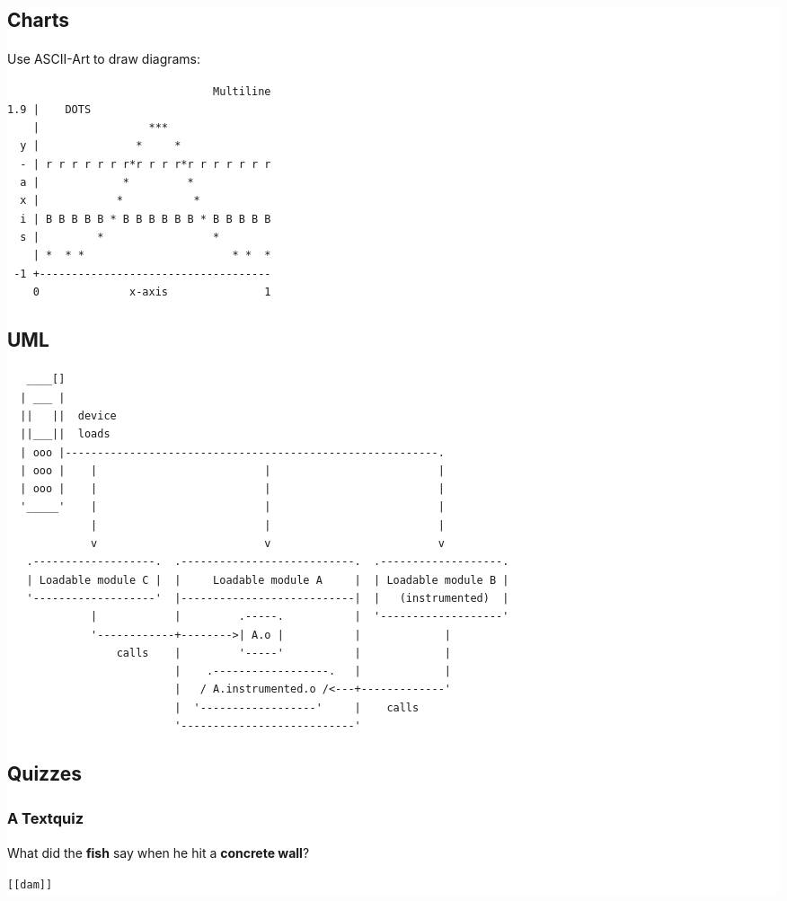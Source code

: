 ## Charts

Use ASCII-Art to draw diagrams:

                                    Multiline
    1.9 |    DOTS
        |                 ***
      y |               *     *
      - | r r r r r r r*r r r r*r r r r r r r
      a |             *         *
      x |            *           *
      i | B B B B B * B B B B B B * B B B B B
      s |         *                 *
        | *  * *                       * *  *
     -1 +------------------------------------
        0              x-axis               1

## UML


```` ascii
   ____[]
  | ___ |
  ||   ||  device
  ||___||  loads
  | ooo |----------------------------------------------------------.
  | ooo |    |                          |                          |
  | ooo |    |                          |                          |
  '_____'    |                          |                          |
             |                          |                          |
             v                          v                          v
   .-------------------.  .---------------------------.  .-------------------.
   | Loadable module C |  |     Loadable module A     |  | Loadable module B |
   '-------------------'  |---------------------------|  |   (instrumented)  |
             |            |         .-----.           |  '-------------------'
             '------------+-------->| A.o |           |             |
                 calls    |         '-----'           |             |
                          |    .------------------.   |             |
                          |   / A.instrumented.o /<---+-------------'
                          |  '------------------'     |    calls
                          '---------------------------'
````

## Quizzes

### A Textquiz

What did the **fish** say when he hit a **concrete wall**?

    [[dam]]
